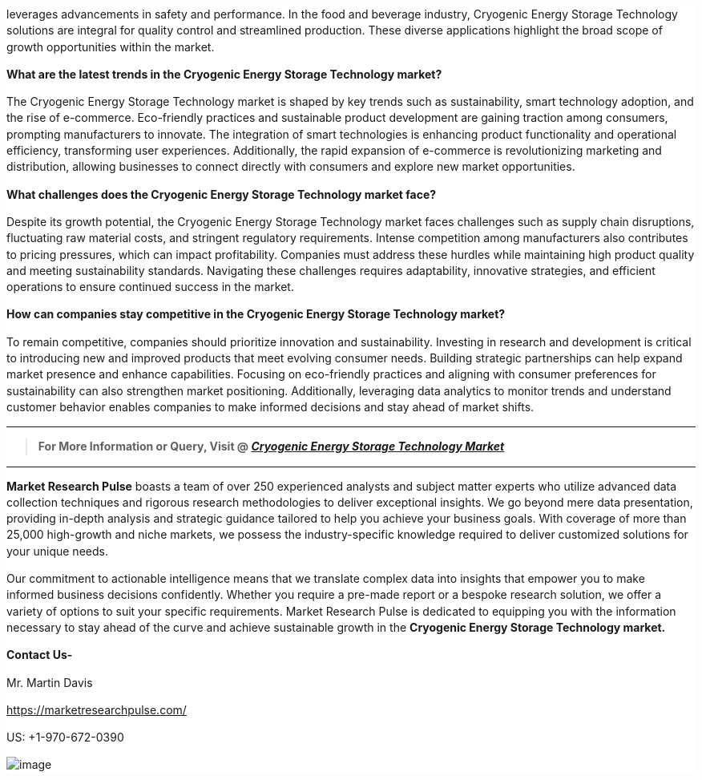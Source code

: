 leverages advancements in safety and performance. In the food and beverage industry, Cryogenic Energy Storage Technology solutions are integral for quality control and streamlined production. These diverse applications highlight the broad scope of growth opportunities within the market.</p><p><strong>What are the latest trends in the Cryogenic Energy Storage Technology market?</strong></p><p>The Cryogenic Energy Storage Technology market is shaped by key trends such as sustainability, smart technology adoption, and the rise of e-commerce. Eco-friendly practices and sustainable product development are gaining traction among consumers, prompting manufacturers to innovate. The integration of smart technologies is enhancing product functionality and operational efficiency, transforming user experiences. Additionally, the rapid expansion of e-commerce is revolutionizing marketing and distribution, allowing businesses to connect directly with consumers and explore new market opportunities.</p><p><strong>What challenges does the Cryogenic Energy Storage Technology market face?</strong></p><p>Despite its growth potential, the Cryogenic Energy Storage Technology market faces challenges such as supply chain disruptions, fluctuating raw material costs, and stringent regulatory requirements. Intense competition among manufacturers also contributes to pricing pressures, which can impact profitability. Companies must address these hurdles while maintaining high product quality and meeting sustainability standards. Navigating these challenges requires adaptability, innovative strategies, and efficient operations to ensure continued success in the market.</p><p><strong>How can companies stay competitive in the Cryogenic Energy Storage Technology market?</strong></p><p>To remain competitive, companies should prioritize innovation and sustainability. Investing in research and development is critical to introducing new and improved products that meet evolving consumer needs. Building strategic partnerships can help expand market presence and enhance capabilities. Focusing on eco-friendly practices and aligning with consumer preferences for sustainability can also strengthen market positioning. Additionally, leveraging data analytics to monitor trends and understand customer behavior enables companies to make informed decisions and stay ahead of market shifts.</p><hr /><blockquote><p><strong>For More Information or Query, Visit @&nbsp;<em><a href="https://marketresearchpulse.com/report/58555/cryogenic-energy-storage-technology-market?utm_source=Linkedin&utm_medium=0119">Cryogenic Energy Storage Technology Market</a></em></strong></p></blockquote><hr /><p><strong>Market Research Pulse</strong> boasts a team of over 250 experienced analysts and subject matter experts who utilize advanced data collection techniques and rigorous research methodologies to deliver exceptional insights. We go beyond mere data presentation, providing in-depth analysis and strategic guidance tailored to help you achieve your business goals. With coverage of more than 25,000 high-growth and niche markets, we possess the industry-specific knowledge required to deliver customized solutions for your unique needs.</p><p>Our commitment to actionable intelligence means that we translate complex data into insights that empower you to make informed business decisions confidently. Whether you require a pre-made report or a bespoke research solution, we offer a variety of options to suit your specific requirements. Market Research Pulse is dedicated to equipping you with the information necessary to stay ahead of the curve and achieve sustainable growth in the <strong>Cryogenic Energy Storage Technology market.</strong></p><p><strong>Contact Us-</strong></p><p>Mr. Martin Davis</p><p>https://marketresearchpulse.com/</p><p>US: +1-970-672-0390</p>
![image](https://github.com/user-attachments/assets/7658f479-18c0-4fd3-9ecc-65bee9a21a9a)
